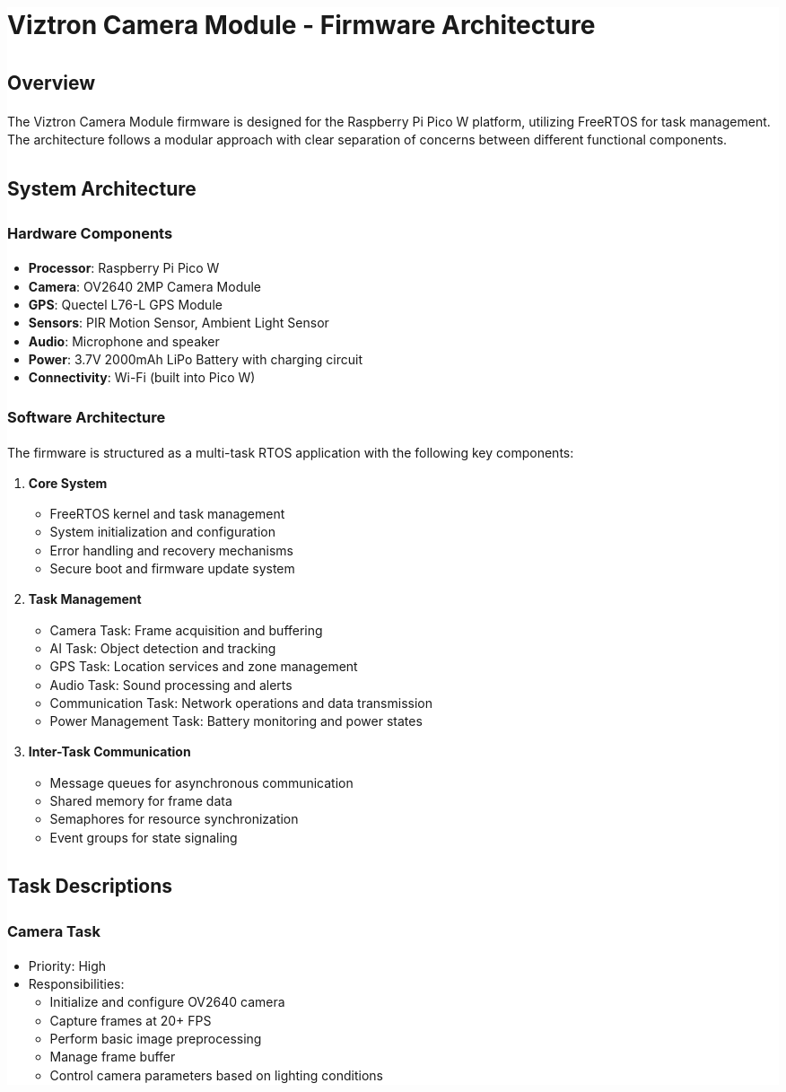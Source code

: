 # Viztron Camera Module - Firmware Architecture

## Overview

The Viztron Camera Module firmware is designed for the Raspberry Pi Pico W platform, utilizing FreeRTOS for task management. The architecture follows a modular approach with clear separation of concerns between different functional components.

## System Architecture

### Hardware Components
- **Processor**: Raspberry Pi Pico W
- **Camera**: OV2640 2MP Camera Module
- **GPS**: Quectel L76-L GPS Module
- **Sensors**: PIR Motion Sensor, Ambient Light Sensor
- **Audio**: Microphone and speaker
- **Power**: 3.7V 2000mAh LiPo Battery with charging circuit
- **Connectivity**: Wi-Fi (built into Pico W)

### Software Architecture

The firmware is structured as a multi-task RTOS application with the following key components:

1. **Core System**
   - FreeRTOS kernel and task management
   - System initialization and configuration
   - Error handling and recovery mechanisms
   - Secure boot and firmware update system

2. **Task Management**
   - Camera Task: Frame acquisition and buffering
   - AI Task: Object detection and tracking
   - GPS Task: Location services and zone management
   - Audio Task: Sound processing and alerts
   - Communication Task: Network operations and data transmission
   - Power Management Task: Battery monitoring and power states

3. **Inter-Task Communication**
   - Message queues for asynchronous communication
   - Shared memory for frame data
   - Semaphores for resource synchronization
   - Event groups for state signaling

## Task Descriptions

### Camera Task
- Priority: High
- Responsibilities:
  - Initialize and configure OV2640 camera
  - Capture frames at 20+ FPS
  - Perform basic image preprocessing
  - Manage frame buffer
  - Control camera parameters based on lighting conditions
